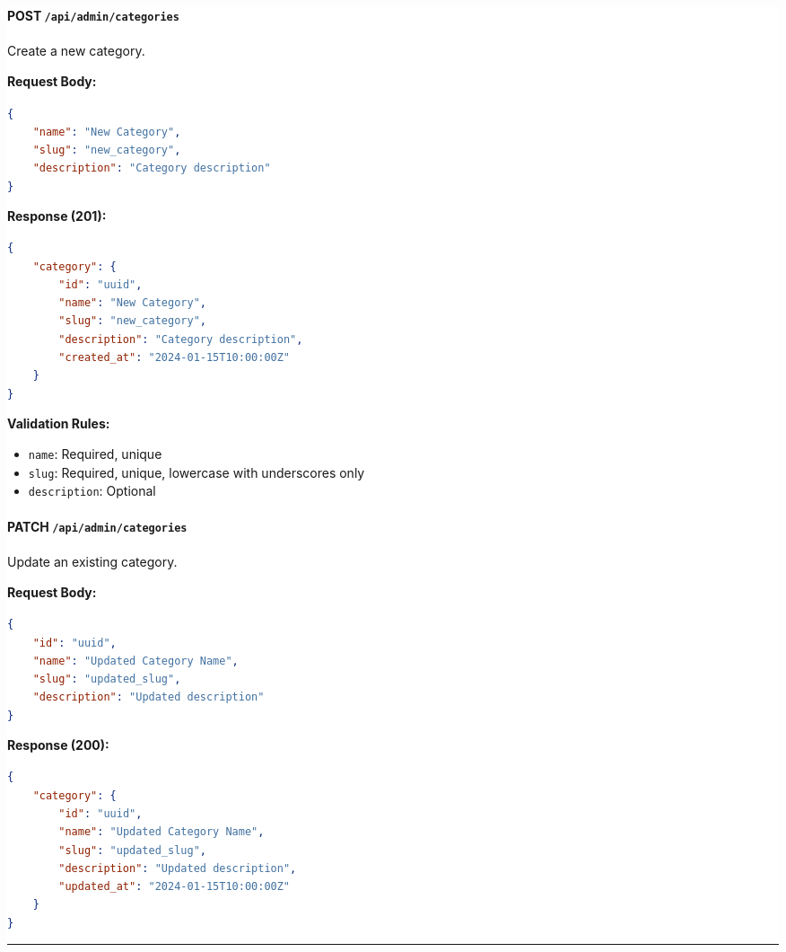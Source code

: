 #### POST `/api/admin/categories`

Create a new category.

**Request Body:**

```json
{
	"name": "New Category",
	"slug": "new_category",
	"description": "Category description"
}
```

**Response (201):**

```json
{
	"category": {
		"id": "uuid",
		"name": "New Category",
		"slug": "new_category",
		"description": "Category description",
		"created_at": "2024-01-15T10:00:00Z"
	}
}
```

**Validation Rules:**

- `name`: Required, unique
- `slug`: Required, unique, lowercase with underscores only
- `description`: Optional

#### PATCH `/api/admin/categories`

Update an existing category.

**Request Body:**

```json
{
	"id": "uuid",
	"name": "Updated Category Name",
	"slug": "updated_slug",
	"description": "Updated description"
}
```

**Response (200):**

```json
{
	"category": {
		"id": "uuid",
		"name": "Updated Category Name",
		"slug": "updated_slug",
		"description": "Updated description",
		"updated_at": "2024-01-15T10:00:00Z"
	}
}
```

---